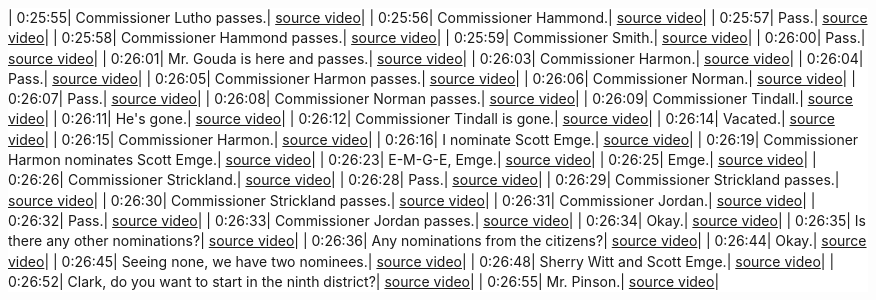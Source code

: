 | 0:25:55| Commissioner Lutho passes.| [source video](https://archive.org/details/cocom070131appointmentsswearingin?start=1555)|
| 0:25:56| Commissioner Hammond.| [source video](https://archive.org/details/cocom070131appointmentsswearingin?start=1556)|
| 0:25:57| Pass.| [source video](https://archive.org/details/cocom070131appointmentsswearingin?start=1557)|
| 0:25:58| Commissioner Hammond passes.| [source video](https://archive.org/details/cocom070131appointmentsswearingin?start=1558)|
| 0:25:59| Commissioner Smith.| [source video](https://archive.org/details/cocom070131appointmentsswearingin?start=1559)|
| 0:26:00| Pass.| [source video](https://archive.org/details/cocom070131appointmentsswearingin?start=1560)|
| 0:26:01| Mr. Gouda is here and passes.| [source video](https://archive.org/details/cocom070131appointmentsswearingin?start=1561)|
| 0:26:03| Commissioner Harmon.| [source video](https://archive.org/details/cocom070131appointmentsswearingin?start=1563)|
| 0:26:04| Pass.| [source video](https://archive.org/details/cocom070131appointmentsswearingin?start=1564)|
| 0:26:05| Commissioner Harmon passes.| [source video](https://archive.org/details/cocom070131appointmentsswearingin?start=1565)|
| 0:26:06| Commissioner Norman.| [source video](https://archive.org/details/cocom070131appointmentsswearingin?start=1566)|
| 0:26:07| Pass.| [source video](https://archive.org/details/cocom070131appointmentsswearingin?start=1567)|
| 0:26:08| Commissioner Norman passes.| [source video](https://archive.org/details/cocom070131appointmentsswearingin?start=1568)|
| 0:26:09| Commissioner Tindall.| [source video](https://archive.org/details/cocom070131appointmentsswearingin?start=1569)|
| 0:26:11| He's gone.| [source video](https://archive.org/details/cocom070131appointmentsswearingin?start=1571)|
| 0:26:12| Commissioner Tindall is gone.| [source video](https://archive.org/details/cocom070131appointmentsswearingin?start=1572)|
| 0:26:14| Vacated.| [source video](https://archive.org/details/cocom070131appointmentsswearingin?start=1574)|
| 0:26:15| Commissioner Harmon.| [source video](https://archive.org/details/cocom070131appointmentsswearingin?start=1575)|
| 0:26:16| I nominate Scott Emge.| [source video](https://archive.org/details/cocom070131appointmentsswearingin?start=1576)|
| 0:26:19| Commissioner Harmon nominates Scott Emge.| [source video](https://archive.org/details/cocom070131appointmentsswearingin?start=1579)|
| 0:26:23| E-M-G-E, Emge.| [source video](https://archive.org/details/cocom070131appointmentsswearingin?start=1583)|
| 0:26:25| Emge.| [source video](https://archive.org/details/cocom070131appointmentsswearingin?start=1585)|
| 0:26:26| Commissioner Strickland.| [source video](https://archive.org/details/cocom070131appointmentsswearingin?start=1586)|
| 0:26:28| Pass.| [source video](https://archive.org/details/cocom070131appointmentsswearingin?start=1588)|
| 0:26:29| Commissioner Strickland passes.| [source video](https://archive.org/details/cocom070131appointmentsswearingin?start=1589)|
| 0:26:30| Commissioner Strickland passes.| [source video](https://archive.org/details/cocom070131appointmentsswearingin?start=1590)|
| 0:26:31| Commissioner Jordan.| [source video](https://archive.org/details/cocom070131appointmentsswearingin?start=1591)|
| 0:26:32| Pass.| [source video](https://archive.org/details/cocom070131appointmentsswearingin?start=1592)|
| 0:26:33| Commissioner Jordan passes.| [source video](https://archive.org/details/cocom070131appointmentsswearingin?start=1593)|
| 0:26:34| Okay.| [source video](https://archive.org/details/cocom070131appointmentsswearingin?start=1594)|
| 0:26:35| Is there any other nominations?| [source video](https://archive.org/details/cocom070131appointmentsswearingin?start=1595)|
| 0:26:36| Any nominations from the citizens?| [source video](https://archive.org/details/cocom070131appointmentsswearingin?start=1596)|
| 0:26:44| Okay.| [source video](https://archive.org/details/cocom070131appointmentsswearingin?start=1604)|
| 0:26:45| Seeing none, we have two nominees.| [source video](https://archive.org/details/cocom070131appointmentsswearingin?start=1605)|
| 0:26:48| Sherry Witt and Scott Emge.| [source video](https://archive.org/details/cocom070131appointmentsswearingin?start=1608)|
| 0:26:52| Clark, do you want to start in the ninth district?| [source video](https://archive.org/details/cocom070131appointmentsswearingin?start=1612)|
| 0:26:55| Mr. Pinson.| [source video](https://archive.org/details/cocom070131appointmentsswearingin?start=1615)|